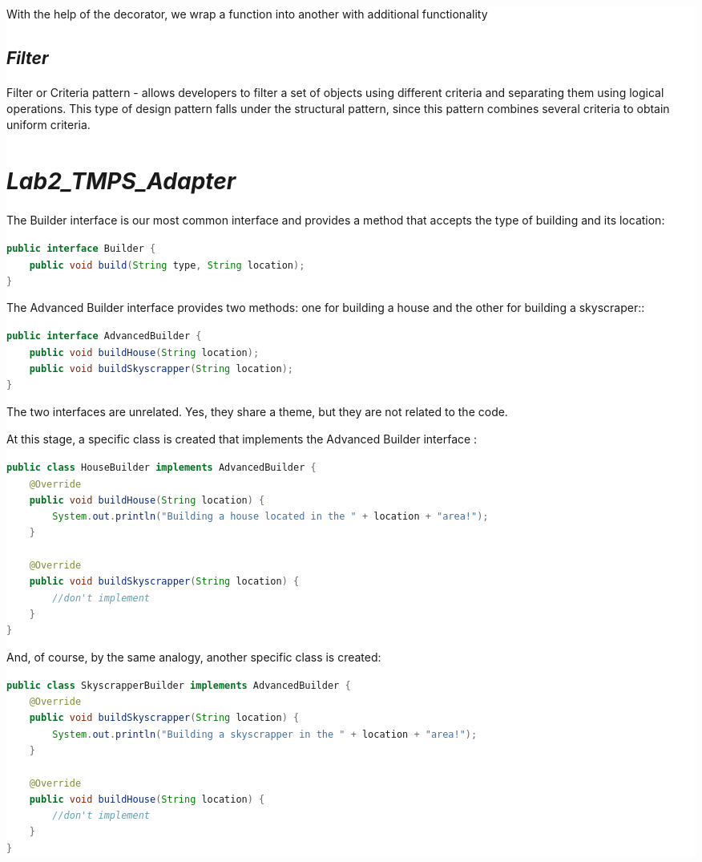 With the help of the decorator, we wrap a function into another with additional functionality 

## _Filter_

Filter or Criteria pattern - allows developers to filter a set of objects using different criteria and separating them using logical operations. This type of design pattern falls under the structural pattern, since this pattern combines several criteria to obtain uniform criteria.
# _Lab2_TMPS_Adapter_

The Builder interface is our most common interface and provides a method that accepts the type of building and its location:

```java
public interface Builder {  
    public void build(String type, String location);
}
```

The Advanced Builder interface provides two methods: one for building a house and the other for building a skyscraper::

```java
public interface AdvancedBuilder {  
    public void buildHouse(String location);
    public void buildSkyscrapper(String location);
}
```

The two interfaces are unrelated. Yes, they share a theme, but they are not related to the code.

At this stage, a specific class is created that implements the Advanced Builder interface :

```java
public class HouseBuilder implements AdvancedBuilder {  
    @Override
    public void buildHouse(String location) {
        System.out.println("Building a house located in the " + location + "area!");
    }

    @Override
    public void buildSkyscrapper(String location) {
        //don't implement
    }
}
```

And, of course, by the same analogy, another specific class is created:

```java
public class SkyscrapperBuilder implements AdvancedBuilder {  
    @Override
    public void buildSkyscrapper(String location) {
        System.out.println("Building a skyscrapper in the " + location + "area!");
    }

    @Override
    public void buildHouse(String location) {
        //don't implement
    }
}
```
